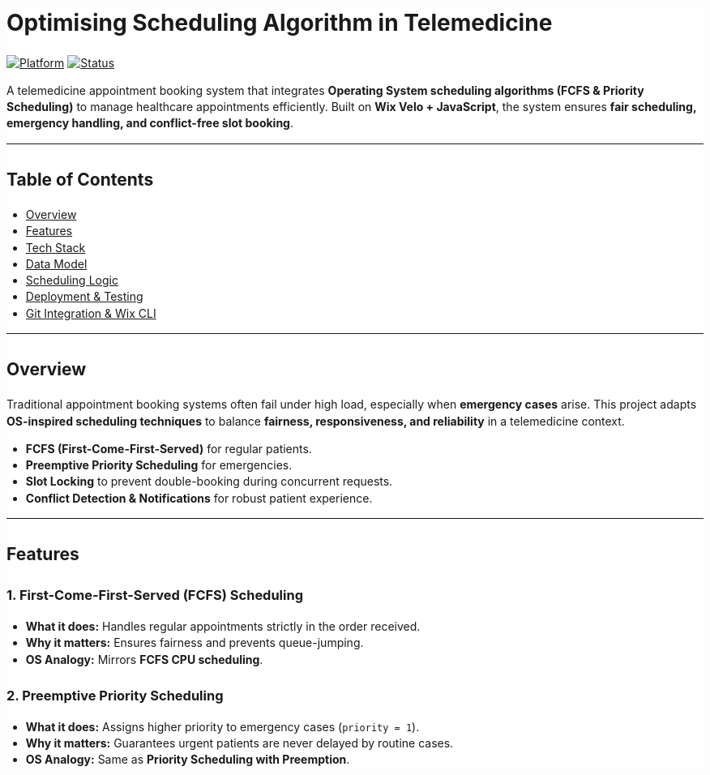 # Optimising Scheduling Algorithm in Telemedicine

[![Platform](https://img.shields.io/badge/platform-Wix%20Velo-green)](https://www.wix.com/velo)  [![Status](https://img.shields.io/badge/status-Prototype-orange)]()

A telemedicine appointment booking system that integrates **Operating System scheduling algorithms (FCFS & Priority Scheduling)** to manage healthcare appointments efficiently. Built on **Wix Velo + JavaScript**, the system ensures **fair scheduling, emergency handling, and conflict-free slot booking**.

---

## Table of Contents

- [Overview](#overview)  
- [Features](#features)  
- [Tech Stack](#tech-stack)  
- [Data Model](#data-model)  
- [Scheduling Logic](#scheduling-logic)  
- [Deployment & Testing](#deployment--testing)
- [Git Integration & Wix CLI](#git-integration--wix-cli)

---

## Overview

Traditional appointment booking systems often fail under high load, especially when **emergency cases** arise. This project adapts **OS-inspired scheduling techniques** to balance **fairness, responsiveness, and reliability** in a telemedicine context.

- **FCFS (First-Come-First-Served)** for regular patients.  
- **Preemptive Priority Scheduling** for emergencies.  
- **Slot Locking** to prevent double-booking during concurrent requests.  
- **Conflict Detection & Notifications** for robust patient experience.  

---

## Features

### 1. First-Come-First-Served (FCFS) Scheduling
- **What it does:** Handles regular appointments strictly in the order received.  
- **Why it matters:** Ensures fairness and prevents queue-jumping.  
- **OS Analogy:** Mirrors **FCFS CPU scheduling**. 


### 2. Preemptive Priority Scheduling
- **What it does:** Assigns higher priority to emergency cases (`priority = 1`).  
- **Why it matters:** Guarantees urgent patients are never delayed by routine cases.  
- **OS Analogy:** Same as **Priority Scheduling with Preemption**.  


